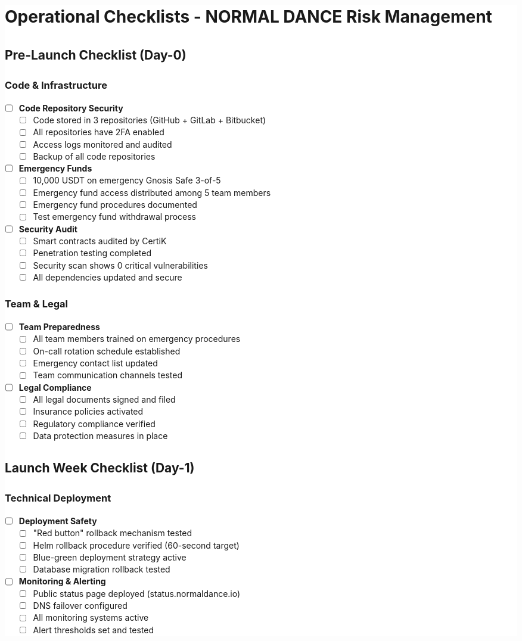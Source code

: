 # Operational Checklists - NORMAL DANCE Risk Management

## Pre-Launch Checklist (Day-0)

### Code & Infrastructure
- [ ] **Code Repository Security**
  - [ ] Code stored in 3 repositories (GitHub + GitLab + Bitbucket)
  - [ ] All repositories have 2FA enabled
  - [ ] Access logs monitored and audited
  - [ ] Backup of all code repositories

- [ ] **Emergency Funds**
  - [ ] 10,000 USDT on emergency Gnosis Safe 3-of-5
  - [ ] Emergency fund access distributed among 5 team members
  - [ ] Emergency fund procedures documented
  - [ ] Test emergency fund withdrawal process

- [ ] **Security Audit**
  - [ ] Smart contracts audited by CertiK
  - [ ] Penetration testing completed
  - [ ] Security scan shows 0 critical vulnerabilities
  - [ ] All dependencies updated and secure

### Team & Legal
- [ ] **Team Preparedness**
  - [ ] All team members trained on emergency procedures
  - [ ] On-call rotation schedule established
  - [ ] Emergency contact list updated
  - [ ] Team communication channels tested

- [ ] **Legal Compliance**
  - [ ] All legal documents signed and filed
  - [ ] Insurance policies activated
  - [ ] Regulatory compliance verified
  - [ ] Data protection measures in place

## Launch Week Checklist (Day-1)

### Technical Deployment
- [ ] **Deployment Safety**
  - [ ] "Red button" rollback mechanism tested
  - [ ] Helm rollback procedure verified (60-second target)
  - [ ] Blue-green deployment strategy active
  - [ ] Database migration rollback tested

- [ ] **Monitoring & Alerting**
  - [ ] Public status page deployed (status.normaldance.io)
  - [ ] DNS failover configured
  - [ ] All monitoring systems active
  - [ ] Alert thresholds set and tested

